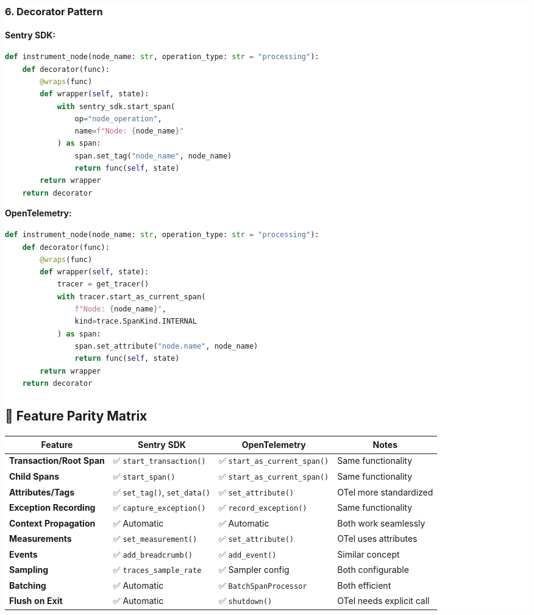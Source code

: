 ### 6. Decorator Pattern

**Sentry SDK:**
```python
def instrument_node(node_name: str, operation_type: str = "processing"):
    def decorator(func):
        @wraps(func)
        def wrapper(self, state):
            with sentry_sdk.start_span(
                op="node_operation",
                name=f"Node: {node_name}"
            ) as span:
                span.set_tag("node_name", node_name)
                return func(self, state)
        return wrapper
    return decorator
```

**OpenTelemetry:**
```python
def instrument_node(node_name: str, operation_type: str = "processing"):
    def decorator(func):
        @wraps(func)
        def wrapper(self, state):
            tracer = get_tracer()
            with tracer.start_as_current_span(
                f"Node: {node_name}",
                kind=trace.SpanKind.INTERNAL
            ) as span:
                span.set_attribute("node.name", node_name)
                return func(self, state)
        return wrapper
    return decorator
```

## 🎯 Feature Parity Matrix

| Feature | Sentry SDK | OpenTelemetry | Notes |
|---------|------------|---------------|-------|
| **Transaction/Root Span** | ✅ `start_transaction()` | ✅ `start_as_current_span()` | Same functionality |
| **Child Spans** | ✅ `start_span()` | ✅ `start_as_current_span()` | Same functionality |
| **Attributes/Tags** | ✅ `set_tag()`, `set_data()` | ✅ `set_attribute()` | OTel more standardized |
| **Exception Recording** | ✅ `capture_exception()` | ✅ `record_exception()` | Same functionality |
| **Context Propagation** | ✅ Automatic | ✅ Automatic | Both work seamlessly |
| **Measurements** | ✅ `set_measurement()` | ✅ `set_attribute()` | OTel uses attributes |
| **Events** | ✅ `add_breadcrumb()` | ✅ `add_event()` | Similar concept |
| **Sampling** | ✅ `traces_sample_rate` | ✅ Sampler config | Both configurable |
| **Batching** | ✅ Automatic | ✅ `BatchSpanProcessor` | Both efficient |
| **Flush on Exit** | ✅ Automatic | ✅ `shutdown()` | OTel needs explicit call |
